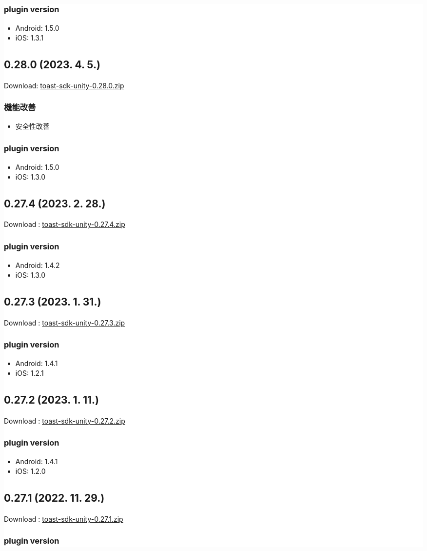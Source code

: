 ### plugin version

* Android: 1.5.0
* iOS: 1.3.1

## 0.28.0 (2023. 4. 5.)
Download: [toast-sdk-unity-0.28.0.zip](https://static.toastoven.net/toastcloud/sdk_download/toast/unity/0.28.0/toast-sdk-unity-0.28.0.zip)

### 機能改善
* 安全性改善

### plugin version

* Android: 1.5.0
* iOS: 1.3.0

## 0.27.4 (2023. 2. 28.)
Download : [toast-sdk-unity-0.27.4.zip](https://static.toastoven.net/toastcloud/sdk_download/toast/unity/0.27.4/toast-sdk-unity-0.27.4.zip)

### plugin version

* Android: 1.4.2
* iOS: 1.3.0

## 0.27.3 (2023. 1. 31.)
Download : [toast-sdk-unity-0.27.3.zip](https://static.toastoven.net/toastcloud/sdk_download/toast/unity/0.27.3/toast-sdk-unity-0.27.3.zip)

### plugin version

* Android: 1.4.1
* iOS: 1.2.1

## 0.27.2 (2023. 1. 11.)
Download : [toast-sdk-unity-0.27.2.zip](https://static.toastoven.net/toastcloud/sdk_download/toast/unity/0.27.2/toast-sdk-unity-0.27.2.zip)

### plugin version

* Android: 1.4.1
* iOS: 1.2.0

## 0.27.1 (2022. 11. 29.)
Download : [toast-sdk-unity-0.27.1.zip](https://static.toastoven.net/toastcloud/sdk_download/toast/unity/0.27.1/toast-sdk-unity-0.27.1.zip)

### plugin version
